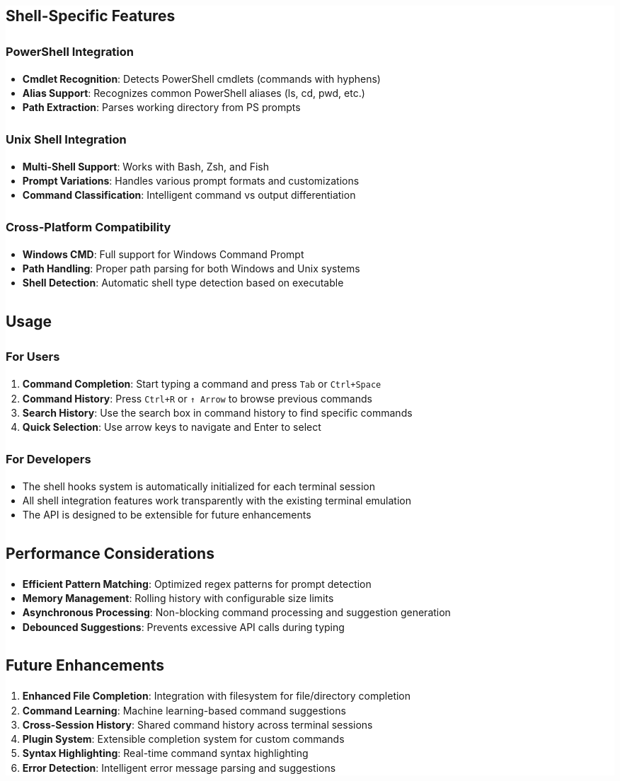 ```rust
```

## Shell-Specific Features

### PowerShell Integration
- **Cmdlet Recognition**: Detects PowerShell cmdlets (commands with hyphens)
- **Alias Support**: Recognizes common PowerShell aliases (ls, cd, pwd, etc.)
- **Path Extraction**: Parses working directory from PS prompts

### Unix Shell Integration
- **Multi-Shell Support**: Works with Bash, Zsh, and Fish
- **Prompt Variations**: Handles various prompt formats and customizations
- **Command Classification**: Intelligent command vs output differentiation

### Cross-Platform Compatibility
- **Windows CMD**: Full support for Windows Command Prompt
- **Path Handling**: Proper path parsing for both Windows and Unix systems
- **Shell Detection**: Automatic shell type detection based on executable

## Usage

### For Users
1. **Command Completion**: Start typing a command and press `Tab` or `Ctrl+Space`
2. **Command History**: Press `Ctrl+R` or `↑ Arrow` to browse previous commands
3. **Search History**: Use the search box in command history to find specific commands
4. **Quick Selection**: Use arrow keys to navigate and Enter to select

### For Developers
- The shell hooks system is automatically initialized for each terminal session
- All shell integration features work transparently with the existing terminal emulation
- The API is designed to be extensible for future enhancements

## Performance Considerations

- **Efficient Pattern Matching**: Optimized regex patterns for prompt detection
- **Memory Management**: Rolling history with configurable size limits
- **Asynchronous Processing**: Non-blocking command processing and suggestion generation
- **Debounced Suggestions**: Prevents excessive API calls during typing

## Future Enhancements

1. **Enhanced File Completion**: Integration with filesystem for file/directory completion
2. **Command Learning**: Machine learning-based command suggestions
3. **Cross-Session History**: Shared command history across terminal sessions
4. **Plugin System**: Extensible completion system for custom commands
5. **Syntax Highlighting**: Real-time command syntax highlighting
6. **Error Detection**: Intelligent error message parsing and suggestions
